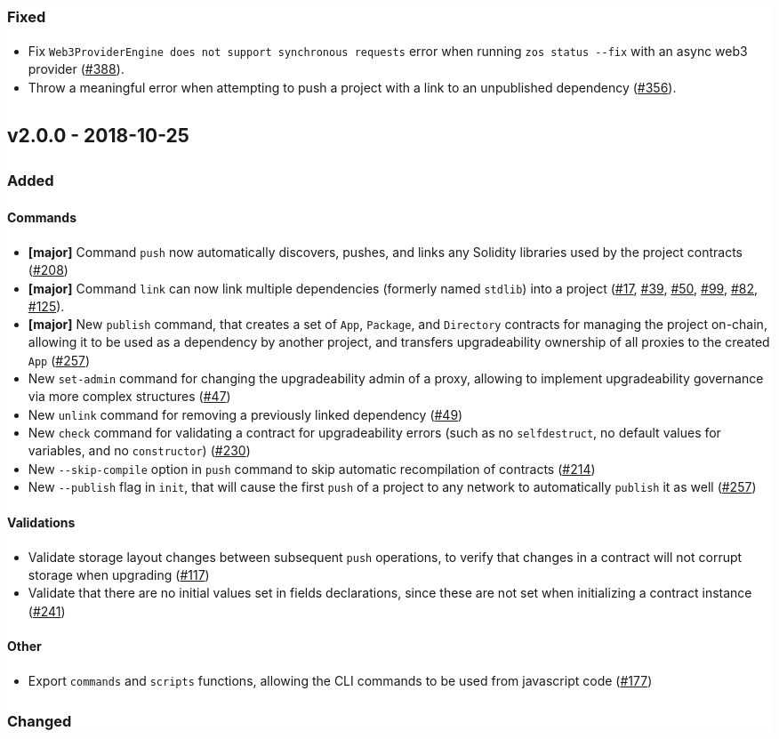 ### Fixed

- Fix `Web3ProviderEngine does not support synchronous requests` error when running `zos status --fix` with an async web3 provider ([#388](https://github.com/zeppelinos/zos/issues/388)).
- Throw a meaningful error when attempting to push a project with a link to an unpublished dependency ([#356](https://github.com/zeppelinos/zos/issues/356)).

## v2.0.0 - 2018-10-25

### Added

#### Commands

- **[major]** Command `push` now automatically discovers, pushes, and links any Solidity libraries used by the project contracts ([#208](https://github.com/zeppelinos/zos/issues/208))
- **[major]** Command `link` can now link multiple dependencies (formerly named `stdlib`) into a project ([#17](https://github.com/zeppelinos/zos/issues/17), [#39](https://github.com/zeppelinos/zos/issues/39), [#50](https://github.com/zeppelinos/zos/issues/50), [#99](https://github.com/zeppelinos/zos/issues/99), [#82](https://github.com/zeppelinos/zos/issues/82), [#125](https://github.com/zeppelinos/zos/issues/125)).
- **[major]** New `publish` command, that creates a set of `App`, `Package`, and `Directory` contracts for managing the project on-chain, allowing it to be used as a dependency by another project, and transfers upgradeability ownership of all proxies to the created `App` ([#257](https://github.com/zeppelinos/zos/issues/257))
- New `set-admin` command for changing the upgradeability admin of a proxy, allowing to implement upgradeability governance via more complex structures ([#47](https://github.com/zeppelinos/zos/issues/47))
- New `unlink` command for removing a previously linked dependency ([#49](https://github.com/zeppelinos/zos/issues/49))
- New `check` command for validating a contract for upgradeability errors (such as no `selfdestruct`, no default values for variables, and no `constructor`) ([#230](https://github.com/zeppelinos/zos/issues/230))
- New `--skip-compile` option in `push` command to skip automatic recompilation of contracts ([#214](https://github.com/zeppelinos/zos/issues/214))
- New `--publish` flag in `init`, that will cause the first `push` of a project to any network to automatically `publish` it as well ([#257](https://github.com/zeppelinos/zos/issues/257))

#### Validations

- Validate storage layout changes between subsequent `push` operations, to verify that changes in a contract will not corrupt storage when upgrading ([#117](https://github.com/zeppelinos/zos/issues/117))
- Validate that there are no initial values set in fields declarations, since these are not set when initializing a contract instance ([#241](https://github.com/zeppelinos/zos/issues/241))

#### Other

- Export `commands` and `scripts` functions, allowing the CLI commands to be used from javascript code ([#177](https://github.com/zeppelinos/zos/issues/177))


### Changed
